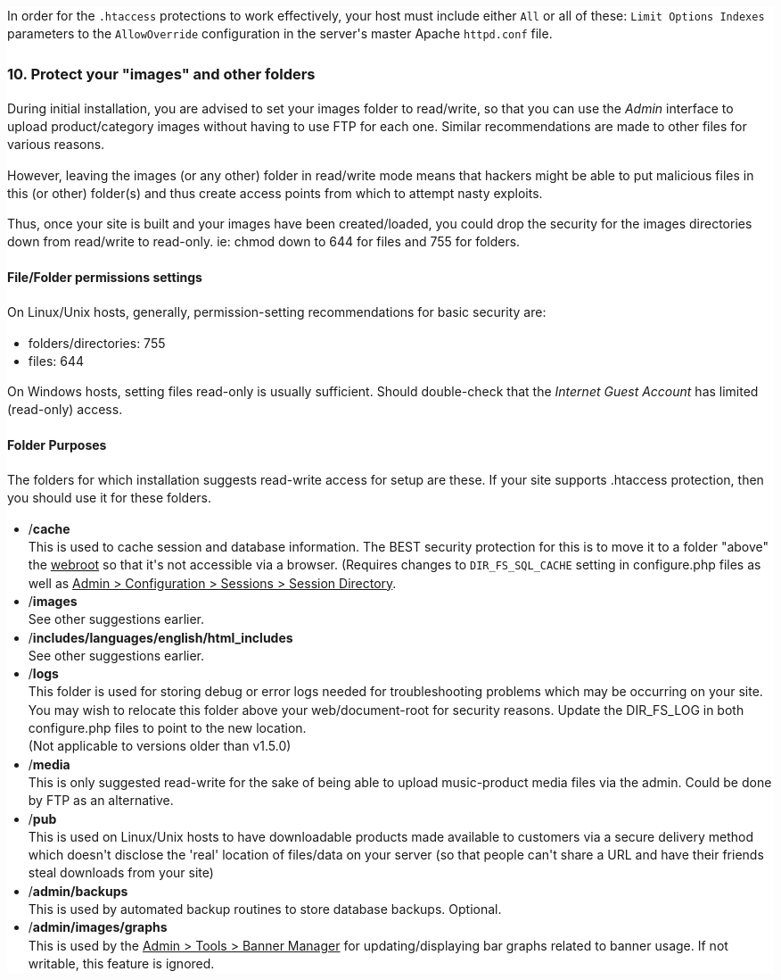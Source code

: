 In order for the `.htaccess` protections to work effectively, your host must include either `All` or all of these: `Limit Options Indexes` parameters to the `AllowOverride` configuration in the server's master Apache `httpd.conf` file.


### 10\. Protect your "images" and other folders

During initial installation, you are advised to set your images folder to read/write, so that you can use the _Admin_ interface to upload product/category images without having to use FTP for each one. Similar recommendations are made to other files for various reasons.

However, leaving the images (or any other) folder in read/write mode means that hackers might be able to put malicious files in this (or other) folder(s) and thus create access points from which to attempt nasty exploits.

Thus, once your site is built and your images have been created/loaded, you could drop the security for the images directories down from read/write to read-only. ie: chmod down to 644 for files and 755 for folders.


#### File/Folder permissions settings

On Linux/Unix hosts, generally, permission-setting recommendations for basic security are:

*   folders/directories: 755
*   files: 644

On Windows hosts, setting files read-only is usually sufficient. Should double-check that the _Internet Guest Account_ has limited (read-only) access.

#### Folder Purposes

The folders for which installation suggests read-write access for setup are these. If your site supports .htaccess protection, then you should use it for these folders.

*   /**cache**  
    This is used to cache session and database information. The BEST security protection for this is to move it to a folder "above" the 
 [webroot](/user/first_steps/how_do_i_install#what-is-my-webroot) 
so that it's not accessible via a browser. (Requires changes to `DIR_FS_SQL_CACHE` setting in configure.php files as well as [Admin > Configuration > Sessions > Session Directory](/user/admin_pages/configuration/configuration_sessions/).
*   /**images**  
    See other suggestions earlier.
*   /**includes/languages/english/html_includes**  
    See other suggestions earlier.
*   /**logs**  
    This folder is used for storing debug or error logs needed for troubleshooting problems which may be occurring on your site. You may wish to relocate this folder above your web/document-root for security reasons. Update the DIR_FS_LOG in both configure.php files to point to the new location.  
    (Not applicable to versions older than v1.5.0)
*   /**media**  
    This is only suggested read-write for the sake of being able to upload music-product media files via the admin. Could be done by FTP as an alternative.
*   /**pub**  
    This is used on Linux/Unix hosts to have downloadable products made available to customers via a secure delivery method which doesn't disclose the 'real' location of files/data on your server (so that people can't share a URL and have their friends steal downloads from your site)
*   /**admin/backups**  
    This is used by automated backup routines to store database backups. Optional.
*   /**admin/images/graphs**  
    This is used by the [Admin > Tools > Banner Manager](/user/admin_pages/tools/banner_manager/) 
for updating/displaying bar graphs related to banner usage. If not writable, this feature is ignored.
